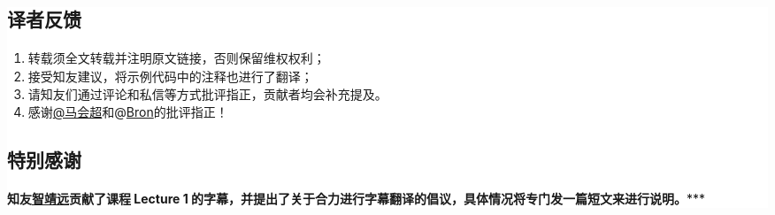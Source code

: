 ## 译者反馈

1.  转载须全文转载并注明原文链接，否则保留维权权利；
2.  接受知友建议，将示例代码中的注释也进行了翻译；
3.  请知友们通过评论和私信等方式批评指正，贡献者均会补充提及。
4.  感谢[@马会超](https://www.zhihu.com/people/8c846dceb4672d13cf38d44ad278bce8)和@[Bron](https://www.zhihu.com/people/bron23)的批评指正！

## 特别感谢

**知友[智靖远](https://www.zhihu.com/people/zhi-liang-72)贡献了课程 Lecture 1 的字幕，并提出了关于合力进行字幕翻译的倡议，具体情况将专门发一篇短文来进行说明。*****